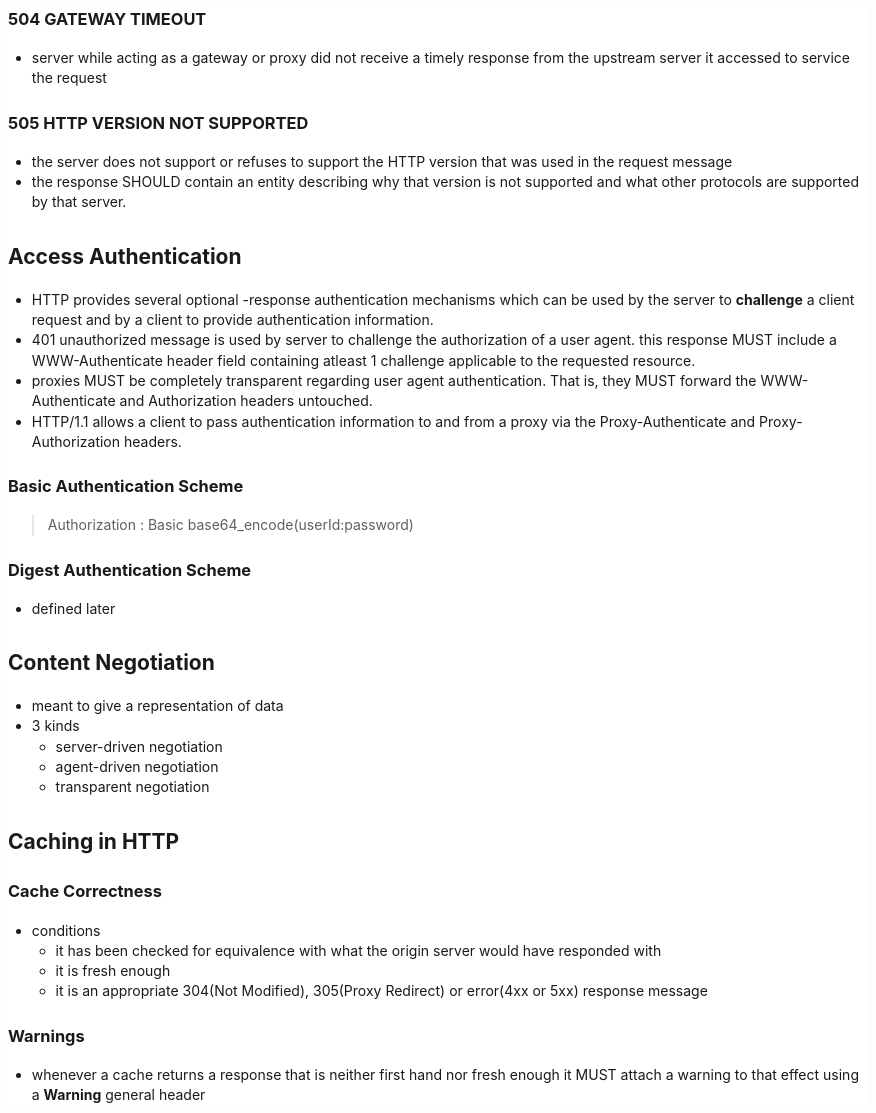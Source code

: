 ### 504 GATEWAY TIMEOUT
- server while acting as a gateway or proxy did not receive a timely response from the upstream server it accessed to service the request

### 505 HTTP VERSION NOT SUPPORTED
- the server does not support or refuses to support the HTTP version that was used in the request message
- the response SHOULD contain an entity describing why that version is not supported and what other protocols are supported by that server.


## Access Authentication
- HTTP provides several optional 
-response authentication mechanisms which can be used by the server to __challenge__ a client request and by a client to provide authentication information.
- 401 unauthorized message is used by server to challenge the authorization of a user agent. this response MUST include a WWW-Authenticate header field containing atleast 1 challenge applicable to the requested resource.
- proxies MUST be completely transparent regarding user agent authentication. That is, they MUST forward the WWW-Authenticate and Authorization headers untouched.
- HTTP/1.1 allows a client to pass authentication information to and
from a proxy via the Proxy-Authenticate and Proxy-Authorization
headers.

### Basic Authentication Scheme
> Authorization : Basic <SP> base64_encode(userId:password)

### Digest Authentication Scheme
- defined later

## Content Negotiation
- meant to give a representation of data
- 3 kinds
    + server-driven negotiation
    + agent-driven negotiation
    + transparent negotiation


## Caching in HTTP
### Cache Correctness
- conditions
    - it has been checked for equivalence with what the origin server would have responded with 
    - it is fresh enough
    - it is an appropriate 304(Not Modified), 305(Proxy Redirect) or error(4xx or 5xx) response message

### Warnings
- whenever a cache returns a response that is neither first hand nor fresh enough it MUST attach a warning to that effect using a **Warning** general header
